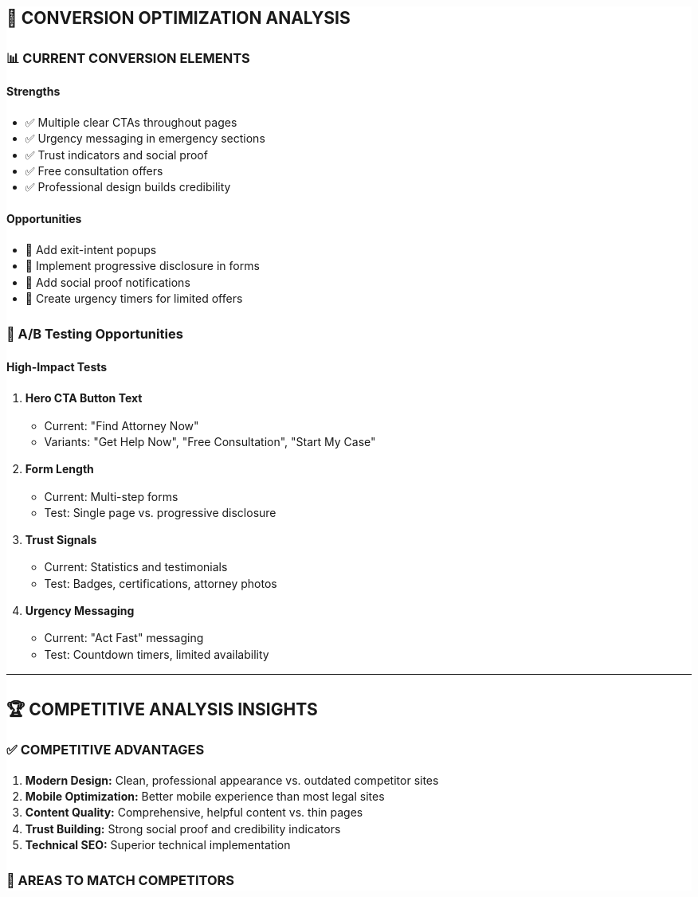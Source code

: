 
## 🎯 **CONVERSION OPTIMIZATION ANALYSIS**

### **📊 CURRENT CONVERSION ELEMENTS**

#### **Strengths**
- ✅ Multiple clear CTAs throughout pages
- ✅ Urgency messaging in emergency sections
- ✅ Trust indicators and social proof
- ✅ Free consultation offers
- ✅ Professional design builds credibility

#### **Opportunities**
- 🔧 Add exit-intent popups
- 🔧 Implement progressive disclosure in forms
- 🔧 Add social proof notifications
- 🔧 Create urgency timers for limited offers

### **🧪 A/B Testing Opportunities**

#### **High-Impact Tests**
1. **Hero CTA Button Text**
   - Current: "Find Attorney Now"
   - Variants: "Get Help Now", "Free Consultation", "Start My Case"

2. **Form Length**
   - Current: Multi-step forms
   - Test: Single page vs. progressive disclosure

3. **Trust Signals**
   - Current: Statistics and testimonials
   - Test: Badges, certifications, attorney photos

4. **Urgency Messaging**
   - Current: "Act Fast" messaging
   - Test: Countdown timers, limited availability

---

## 🏆 **COMPETITIVE ANALYSIS INSIGHTS**

### **✅ COMPETITIVE ADVANTAGES**

1. **Modern Design:** Clean, professional appearance vs. outdated competitor sites
2. **Mobile Optimization:** Better mobile experience than most legal sites
3. **Content Quality:** Comprehensive, helpful content vs. thin pages
4. **Trust Building:** Strong social proof and credibility indicators
5. **Technical SEO:** Superior technical implementation

### **🔧 AREAS TO MATCH COMPETITORS**
